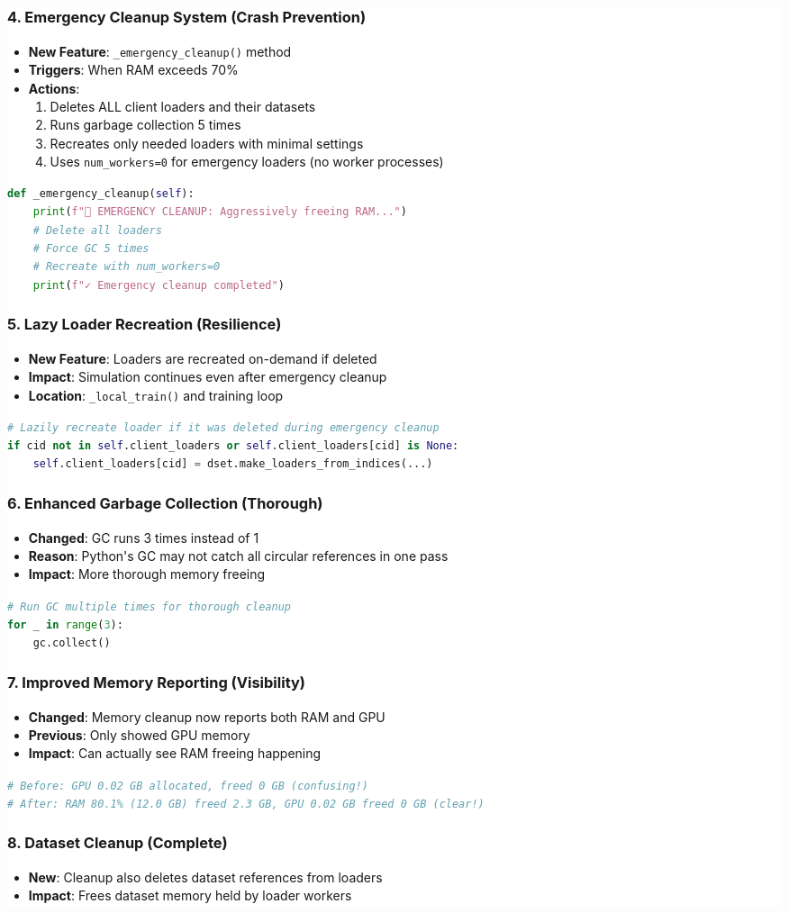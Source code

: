 ### 4. **Emergency Cleanup System** (Crash Prevention)
- **New Feature**: `_emergency_cleanup()` method
- **Triggers**: When RAM exceeds 70%
- **Actions**:
  1. Deletes ALL client loaders and their datasets
  2. Runs garbage collection 5 times
  3. Recreates only needed loaders with minimal settings
  4. Uses `num_workers=0` for emergency loaders (no worker processes)

```python
def _emergency_cleanup(self):
    print(f"🚨 EMERGENCY CLEANUP: Aggressively freeing RAM...")
    # Delete all loaders
    # Force GC 5 times
    # Recreate with num_workers=0
    print(f"✓ Emergency cleanup completed")
```

### 5. **Lazy Loader Recreation** (Resilience)
- **New Feature**: Loaders are recreated on-demand if deleted
- **Impact**: Simulation continues even after emergency cleanup
- **Location**: `_local_train()` and training loop

```python
# Lazily recreate loader if it was deleted during emergency cleanup
if cid not in self.client_loaders or self.client_loaders[cid] is None:
    self.client_loaders[cid] = dset.make_loaders_from_indices(...)
```

### 6. **Enhanced Garbage Collection** (Thorough)
- **Changed**: GC runs 3 times instead of 1
- **Reason**: Python's GC may not catch all circular references in one pass
- **Impact**: More thorough memory freeing

```python
# Run GC multiple times for thorough cleanup
for _ in range(3):
    gc.collect()
```

### 7. **Improved Memory Reporting** (Visibility)
- **Changed**: Memory cleanup now reports both RAM and GPU
- **Previous**: Only showed GPU memory
- **Impact**: Can actually see RAM freeing happening

```python
# Before: GPU 0.02 GB allocated, freed 0 GB (confusing!)
# After: RAM 80.1% (12.0 GB) freed 2.3 GB, GPU 0.02 GB freed 0 GB (clear!)
```

### 8. **Dataset Cleanup** (Complete)
- **New**: Cleanup also deletes dataset references from loaders
- **Impact**: Frees dataset memory held by loader workers
